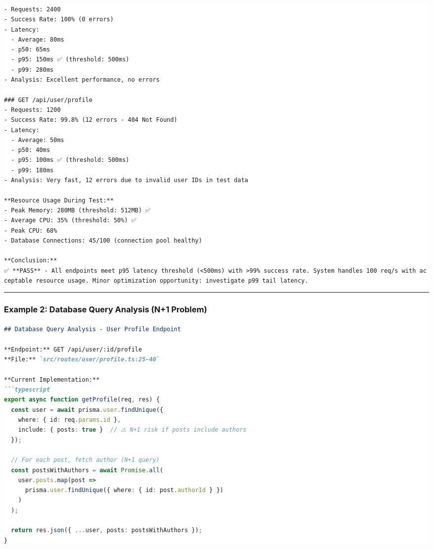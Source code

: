 ```
- Requests: 2400
- Success Rate: 100% (0 errors)
- Latency:
  - Average: 80ms
  - p50: 65ms
  - p95: 150ms ✅ (threshold: 500ms)
  - p99: 280ms
- Analysis: Excellent performance, no errors

### GET /api/user/profile
- Requests: 1200
- Success Rate: 99.8% (12 errors - 404 Not Found)
- Latency:
  - Average: 50ms
  - p50: 40ms
  - p95: 100ms ✅ (threshold: 500ms)
  - p99: 180ms
- Analysis: Very fast, 12 errors due to invalid user IDs in test data

**Resource Usage During Test:**
- Peak Memory: 280MB (threshold: 512MB) ✅
- Average CPU: 35% (threshold: 50%) ✅
- Peak CPU: 68%
- Database Connections: 45/100 (connection pool healthy)

**Conclusion:**
✅ **PASS** - All endpoints meet p95 latency threshold (<500ms) with >99% success rate. System handles 100 req/s with acceptable resource usage. Minor optimization opportunity: investigate p99 tail latency.
```

---

### Example 2: Database Query Analysis (N+1 Problem)

```markdown
## Database Query Analysis - User Profile Endpoint

**Endpoint:** GET /api/user/:id/profile
**File:** `src/routes/user/profile.ts:25-40`

**Current Implementation:**
```typescript
export async function getProfile(req, res) {
  const user = await prisma.user.findUnique({
    where: { id: req.params.id },
    include: { posts: true }  // ⚠️ N+1 risk if posts include authors
  });

  // For each post, fetch author (N+1 query)
  const postsWithAuthors = await Promise.all(
    user.posts.map(post =>
      prisma.user.findUnique({ where: { id: post.authorId } })
    )
  );

  return res.json({ ...user, posts: postsWithAuthors });
}
```
